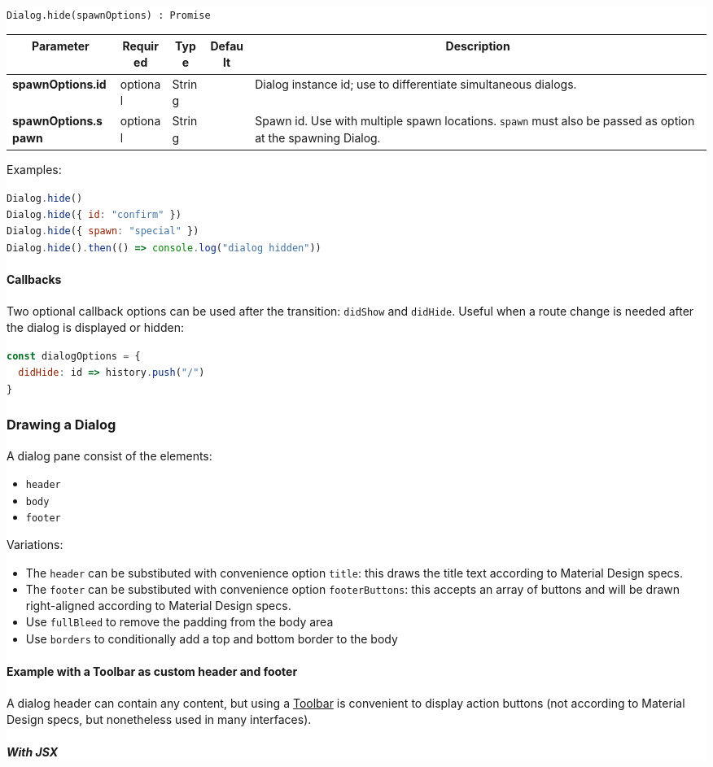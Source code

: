`Dialog.hide(spawnOptions) : Promise`

| **Parameter** |  **Required** | **Type** | **Default** | **Description** |
| ------------- | -------------- | -------- | ----------- | --------------- |
| **spawnOptions.id** | optional | String | | Dialog instance id; use to differentiate simultaneous dialogs. |
| **spawnOptions.spawn** | optional | String | | Spawn id. Use with multiple spawn locations. `spawn` must also be passed as option at the spawning Dialog. |


Examples:

~~~javascript
Dialog.hide()
Dialog.hide({ id: "confirm" })
Dialog.hide({ spawn: "special" })
Dialog.hide().then(() => console.log("dialog hidden"))
~~~

<a id="callbacks"></a>
#### Callbacks

Two optional callback options can be used after the transition: `didShow` and `didHide`. Useful when a route change is needed after the dialog is displayed or hidden:

~~~javascript
const dialogOptions = {
  didHide: id => history.push("/")
}
~~~


<a id="drawing-a-dialog"></a>
### Drawing a Dialog

A dialog pane consist of the elements:

* `header`
* `body`
* `footer`

Variations:

* The `header` can be substibuted with convenience option `title`: this draws the title text according to Material Design specs.
* The `footer` can be substibuted with convenience option `footerButtons`: this accepts an array of buttons and will be drawn  right-aligned according to Material Design specs.
* Use `fullBleed` to remove the padding from the body area
* Use `borders` to conditionally add a top and bottom border to the body


<a id="example-with-a-toolbar-as-custom-header-and-footer"></a>
#### Example with a Toolbar as custom header and footer

A dialog header can contain any content, but using a [Toolbar](../toolbar.md) is convenient to display action buttons (not according to Material Design specs, but nonetheless used in many interfaces).

<a id="with-jsx-1"></a>
##### With JSX
